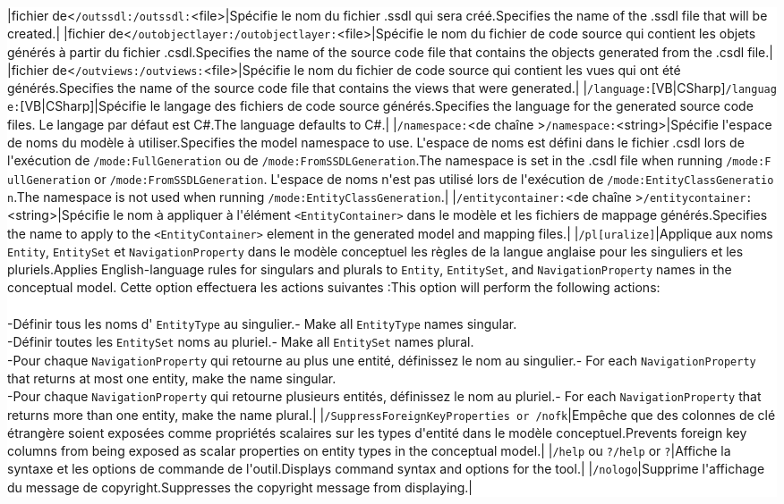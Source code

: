 |<span data-ttu-id="bf502-170">fichier de\<`/outssdl:`</span><span class="sxs-lookup"><span data-stu-id="bf502-170">`/outssdl:`\<file></span></span>|<span data-ttu-id="bf502-171">Spécifie le nom du fichier .ssdl qui sera créé.</span><span class="sxs-lookup"><span data-stu-id="bf502-171">Specifies the name of the .ssdl file that will be created.</span></span>|
|<span data-ttu-id="bf502-172">fichier de\<`/outobjectlayer:`</span><span class="sxs-lookup"><span data-stu-id="bf502-172">`/outobjectlayer:`\<file></span></span>|<span data-ttu-id="bf502-173">Spécifie le nom du fichier de code source qui contient les objets générés à partir du fichier .csdl.</span><span class="sxs-lookup"><span data-stu-id="bf502-173">Specifies the name of the source code file that contains the objects generated from the .csdl file.</span></span>|
|<span data-ttu-id="bf502-174">fichier de\<`/outviews:`</span><span class="sxs-lookup"><span data-stu-id="bf502-174">`/outviews:`\<file></span></span>|<span data-ttu-id="bf502-175">Spécifie le nom du fichier de code source qui contient les vues qui ont été générés.</span><span class="sxs-lookup"><span data-stu-id="bf502-175">Specifies the name of the source code file that contains the views that were generated.</span></span>|
|<span data-ttu-id="bf502-176">`/language:`[VB&#124;CSharp]</span><span class="sxs-lookup"><span data-stu-id="bf502-176">`/language:`[VB&#124;CSharp]</span></span>|<span data-ttu-id="bf502-177">Spécifie le langage des fichiers de code source générés.</span><span class="sxs-lookup"><span data-stu-id="bf502-177">Specifies the language for the generated source code files.</span></span> <span data-ttu-id="bf502-178">Le langage par défaut est C#.</span><span class="sxs-lookup"><span data-stu-id="bf502-178">The language defaults to C#.</span></span>|
|<span data-ttu-id="bf502-179">`/namespace:`\<de chaîne ></span><span class="sxs-lookup"><span data-stu-id="bf502-179">`/namespace:`\<string></span></span>|<span data-ttu-id="bf502-180">Spécifie l'espace de noms du modèle à utiliser.</span><span class="sxs-lookup"><span data-stu-id="bf502-180">Specifies the model namespace to use.</span></span> <span data-ttu-id="bf502-181">L'espace de noms est défini dans le fichier .csdl lors de l'exécution de `/mode:FullGeneration` ou de `/mode:FromSSDLGeneration`.</span><span class="sxs-lookup"><span data-stu-id="bf502-181">The namespace is set in the .csdl file when running `/mode:FullGeneration` or `/mode:FromSSDLGeneration`.</span></span> <span data-ttu-id="bf502-182">L'espace de noms n'est pas utilisé lors de l'exécution de `/mode:EntityClassGeneration`.</span><span class="sxs-lookup"><span data-stu-id="bf502-182">The namespace is not used when running `/mode:EntityClassGeneration`.</span></span>|
|<span data-ttu-id="bf502-183">`/entitycontainer:`\<de chaîne ></span><span class="sxs-lookup"><span data-stu-id="bf502-183">`/entitycontainer:`\<string></span></span>|<span data-ttu-id="bf502-184">Spécifie le nom à appliquer à l'élément `<EntityContainer>` dans le modèle et les fichiers de mappage générés.</span><span class="sxs-lookup"><span data-stu-id="bf502-184">Specifies the name to apply to the `<EntityContainer>` element in the generated model and mapping files.</span></span>|
|`/pl[uralize]`|<span data-ttu-id="bf502-185">Applique aux noms `Entity`, `EntitySet` et `NavigationProperty` dans le modèle conceptuel les règles de la langue anglaise pour les singuliers et les pluriels.</span><span class="sxs-lookup"><span data-stu-id="bf502-185">Applies English-language rules for singulars and plurals to `Entity`, `EntitySet`, and `NavigationProperty` names in the conceptual model.</span></span> <span data-ttu-id="bf502-186">Cette option effectuera les actions suivantes :</span><span class="sxs-lookup"><span data-stu-id="bf502-186">This option will perform the following actions:</span></span><br /><br /> <span data-ttu-id="bf502-187">-Définir tous les noms d' `EntityType` au singulier.</span><span class="sxs-lookup"><span data-stu-id="bf502-187">- Make all `EntityType` names singular.</span></span><br /><span data-ttu-id="bf502-188">-Définir toutes les `EntitySet` noms au pluriel.</span><span class="sxs-lookup"><span data-stu-id="bf502-188">- Make all `EntitySet` names plural.</span></span><br /><span data-ttu-id="bf502-189">-Pour chaque `NavigationProperty` qui retourne au plus une entité, définissez le nom au singulier.</span><span class="sxs-lookup"><span data-stu-id="bf502-189">- For each `NavigationProperty` that returns at most one entity, make the name singular.</span></span><br /><span data-ttu-id="bf502-190">-Pour chaque `NavigationProperty` qui retourne plusieurs entités, définissez le nom au pluriel.</span><span class="sxs-lookup"><span data-stu-id="bf502-190">- For each `NavigationProperty` that returns more than one entity, make the name plural.</span></span>|
|`/SuppressForeignKeyProperties or /nofk`|<span data-ttu-id="bf502-191">Empêche que des colonnes de clé étrangère soient exposées comme propriétés scalaires sur les types d'entité dans le modèle conceptuel.</span><span class="sxs-lookup"><span data-stu-id="bf502-191">Prevents foreign key columns from being exposed as scalar properties on entity types in the conceptual model.</span></span>|
|<span data-ttu-id="bf502-192">`/help` ou `?`</span><span class="sxs-lookup"><span data-stu-id="bf502-192">`/help` or `?`</span></span>|<span data-ttu-id="bf502-193">Affiche la syntaxe et les options de commande de l'outil.</span><span class="sxs-lookup"><span data-stu-id="bf502-193">Displays command syntax and options for the tool.</span></span>|
|`/nologo`|<span data-ttu-id="bf502-194">Supprime l'affichage du message de copyright.</span><span class="sxs-lookup"><span data-stu-id="bf502-194">Suppresses the copyright message from displaying.</span></span>|